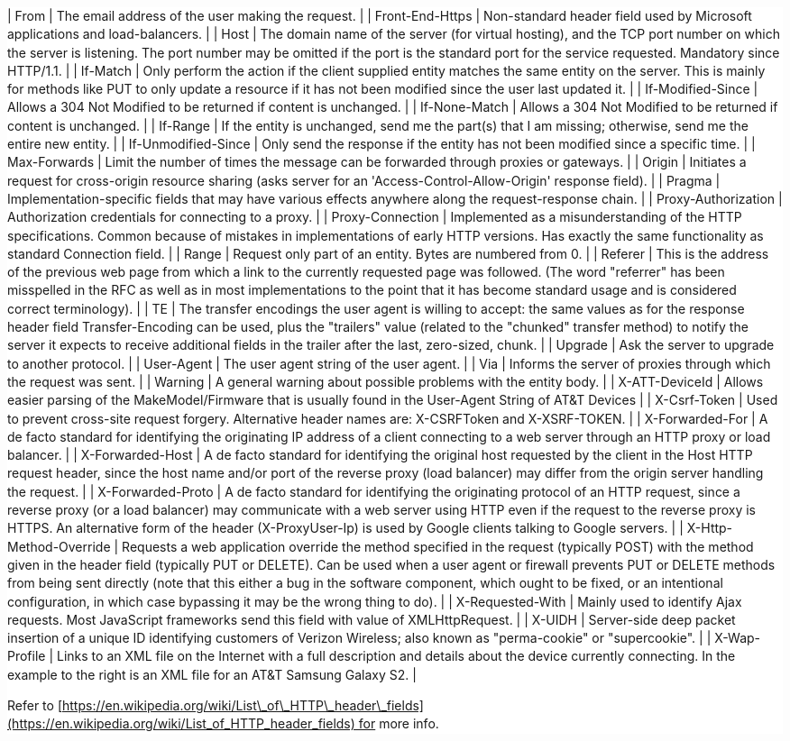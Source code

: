 | From | The email address of the user making the request. |
| Front-End-Https | Non-standard header field used by Microsoft applications and load-balancers. |
| Host | The domain name of the server (for virtual hosting), and the TCP port number on which the server is listening. The port number may be omitted if the port is the standard port for the service requested. Mandatory since HTTP/1.1. |
| If-Match | Only perform the action if the client supplied entity matches the same entity on the server. This is mainly for methods like PUT to only update a resource if it has not been modified since the user last updated it. |
| If-Modified-Since | Allows a 304 Not Modified to be returned if content is unchanged. |
| If-None-Match | Allows a 304 Not Modified to be returned if content is unchanged. |
| If-Range | If the entity is unchanged, send me the part(s) that I am missing; otherwise, send me the entire new entity. |
| If-Unmodified-Since | Only send the response if the entity has not been modified since a specific time. |
| Max-Forwards | Limit the number of times the message can be forwarded through proxies or gateways. |
| Origin | Initiates a request for cross-origin resource sharing (asks server for an 'Access-Control-Allow-Origin' response field). |
| Pragma | Implementation-specific fields that may have various effects anywhere along the request-response chain. |
| Proxy-Authorization | Authorization credentials for connecting to a proxy. |
| Proxy-Connection | Implemented as a misunderstanding of the HTTP specifications. Common because of mistakes in implementations of early HTTP versions. Has exactly the same functionality as standard Connection field. |
| Range | Request only part of an entity. Bytes are numbered from 0. |
| Referer | This is the address of the previous web page from which a link to the currently requested page was followed. (The word "referrer" has been misspelled in the RFC as well as in most implementations to the point that it has become standard usage and is considered correct terminology). |
| TE | The transfer encodings the user agent is willing to accept: the same values as for the response header field Transfer-Encoding can be used, plus the "trailers" value (related to the "chunked" transfer method) to notify the server it expects to receive additional fields in the trailer after the last, zero-sized, chunk. |
| Upgrade | Ask the server to upgrade to another protocol. |
| User-Agent | The user agent string of the user agent. |
| Via | Informs the server of proxies through which the request was sent. |
| Warning | A general warning about possible problems with the entity body. |
| X-ATT-DeviceId | Allows easier parsing of the MakeModel/Firmware that is usually found in the User-Agent String of AT&T Devices |
| X-Csrf-Token | Used to prevent cross-site request forgery. Alternative header names are: X-CSRFToken and X-XSRF-TOKEN. |
| X-Forwarded-For | A de facto standard for identifying the originating IP address of a client connecting to a web server through an HTTP proxy or load balancer. |
| X-Forwarded-Host | A de facto standard for identifying the original host requested by the client in the Host HTTP request header, since the host name and/or port of the reverse proxy (load balancer) may differ from the origin server handling the request. |
| X-Forwarded-Proto | A de facto standard for identifying the originating protocol of an HTTP request, since a reverse proxy (or a load balancer) may communicate with a web server using HTTP even if the request to the reverse proxy is HTTPS. An alternative form of the header (X-ProxyUser-Ip) is used by Google clients talking to Google servers. |
| X-Http-Method-Override | Requests a web application override the method specified in the request (typically POST) with the method given in the header field (typically PUT or DELETE). Can be used when a user agent or firewall prevents PUT or DELETE methods from being sent directly (note that this either a bug in the software component, which ought to be fixed, or an intentional configuration, in which case bypassing it may be the wrong thing to do). |
| X-Requested-With | Mainly used to identify Ajax requests. Most JavaScript frameworks send this field with value of XMLHttpRequest. |
| X-UIDH | Server-side deep packet insertion of a unique ID identifying customers of Verizon Wireless; also known as "perma-cookie" or "supercookie". |
| X-Wap-Profile | Links to an XML file on the Internet with a full description and details about the device currently connecting. In the example to the right is an XML file for an AT&T Samsung Galaxy S2. |

Refer to [https://en.wikipedia.org/wiki/List\_of\_HTTP\_header\_fields](https://en.wikipedia.org/wiki/List_of_HTTP_header_fields) for more info.